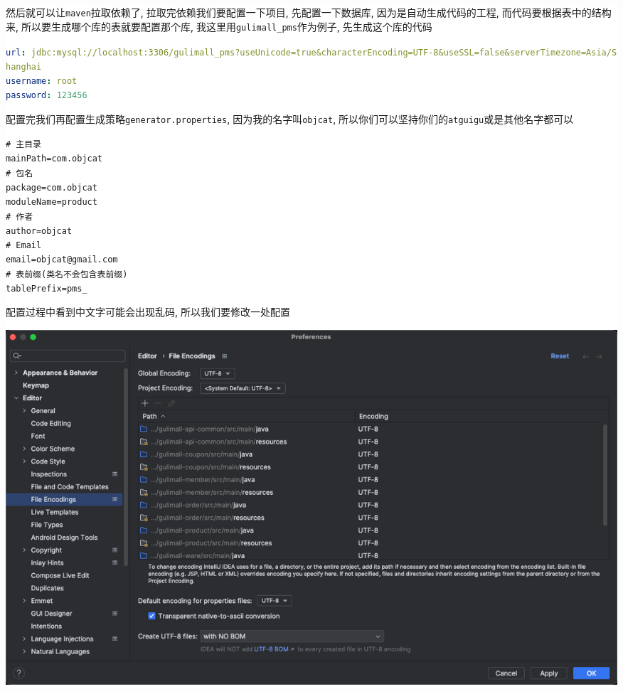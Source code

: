 然后就可以让`maven`拉取依赖了, 拉取完依赖我们要配置一下项目, 先配置一下数据库, 因为是自动生成代码的工程, 而代码要根据表中的结构来, 所以要生成哪个库的表就要配置那个库, 我这里用`gulimall_pms`作为例子, 先生成这个库的代码

```yml
url: jdbc:mysql://localhost:3306/gulimall_pms?useUnicode=true&characterEncoding=UTF-8&useSSL=false&serverTimezone=Asia/Shanghai
username: root
password: 123456
```

配置完我们再配置生成策略`generator.properties`, 因为我的名字叫`objcat`, 所以你们可以坚持你们的`atguigu`或是其他名字都可以

```properties
# 主目录
mainPath=com.objcat
# 包名
package=com.objcat
moduleName=product
# 作者
author=objcat
# Email
email=objcat@gmail.com
# 表前缀(类名不会包含表前缀)
tablePrefix=pms_
```

配置过程中看到中文字可能会出现乱码, 所以我们要修改一处配置

![](images/Pasted%20image%2020230926124617.png)
